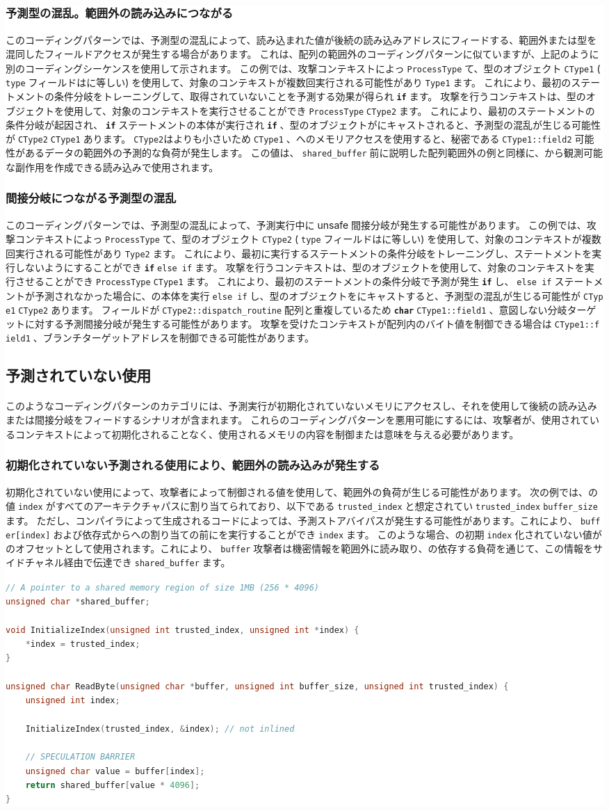 ### <a name="speculative-type-confusion-leading-to-an-out-of-bounds-load"></a>予測型の混乱。範囲外の読み込みにつながる

このコーディングパターンでは、予測型の混乱によって、読み込まれた値が後続の読み込みアドレスにフィードする、範囲外または型を混同したフィールドアクセスが発生する場合があります。 これは、配列の範囲外のコーディングパターンに似ていますが、上記のように別のコーディングシーケンスを使用して示されます。 この例では、攻撃コンテキストによっ `ProcessType` て、型のオブジェクト `CType1` ( `type` フィールドはに等しい) を使用して、対象のコンテキストが複数回実行される可能性があり `Type1` ます。 これにより、最初のステートメントの条件分岐をトレーニングして、取得されていないことを予測する効果が得られ **`if`** ます。 攻撃を行うコンテキストは、型のオブジェクトを使用して、対象のコンテキストを実行させることができ `ProcessType` `CType2` ます。 これにより、最初のステートメントの条件分岐が起因され、 **`if`** ステートメントの本体が実行され **`if`** 、型のオブジェクトがにキャストされると、予測型の混乱が生じる可能性が `CType2` `CType1` あります。 `CType2`はよりも小さいため `CType1` 、へのメモリアクセスを使用すると、秘密である `CType1::field2` 可能性があるデータの範囲外の予測的な負荷が発生します。 この値は、 `shared_buffer` 前に説明した配列範囲外の例と同様に、から観測可能な副作用を作成できる読み込みで使用されます。

### <a name="speculative-type-confusion-leading-to-an-indirect-branch"></a>間接分岐につながる予測型の混乱

このコーディングパターンでは、予測型の混乱によって、予測実行中に unsafe 間接分岐が発生する可能性があります。 この例では、攻撃コンテキストによっ `ProcessType` て、型のオブジェクト `CType2` ( `type` フィールドはに等しい) を使用して、対象のコンテキストが複数回実行される可能性があり `Type2` ます。 これにより、最初に実行するステートメントの条件分岐をトレーニングし、ステートメントを実行しないようにすることができ **`if`** `else if` ます。 攻撃を行うコンテキストは、型のオブジェクトを使用して、対象のコンテキストを実行させることができ `ProcessType` `CType1` ます。 これにより、最初のステートメントの条件分岐で予測が発生 **`if`** し、 `else if` ステートメントが予測されなかった場合に、の本体を実行 `else if` し、型のオブジェクトをにキャストすると、予測型の混乱が生じる可能性が `CType1` `CType2` あります。 フィールドが `CType2::dispatch_routine` 配列と重複しているため **`char`** `CType1::field1` 、意図しない分岐ターゲットに対する予測間接分岐が発生する可能性があります。 攻撃を受けたコンテキストが配列内のバイト値を制御できる場合は `CType1::field1` 、ブランチターゲットアドレスを制御できる可能性があります。

## <a name="speculative-uninitialized-use"></a>予測されていない使用

このようなコーディングパターンのカテゴリには、予測実行が初期化されていないメモリにアクセスし、それを使用して後続の読み込みまたは間接分岐をフィードするシナリオが含まれます。 これらのコーディングパターンを悪用可能にするには、攻撃者が、使用されているコンテキストによって初期化されることなく、使用されるメモリの内容を制御または意味を与える必要があります。

### <a name="speculative-uninitialized-use-leading-to-an-out-of-bounds-load"></a>初期化されていない予測される使用により、範囲外の読み込みが発生する

初期化されていない使用によって、攻撃者によって制御される値を使用して、範囲外の負荷が生じる可能性があります。 次の例では、の値 `index` がすべてのアーキテクチャパスに割り当てられており、以下である `trusted_index` と想定されてい `trusted_index` `buffer_size` ます。 ただし、コンパイラによって生成されるコードによっては、予測ストアバイパスが発生する可能性があります。これにより、 `buffer[index]` および依存式からへの割り当ての前にを実行することができ `index` ます。 このような場合、の初期 `index` 化されていない値がのオフセットとして使用されます。これにより、 `buffer` 攻撃者は機密情報を範囲外に読み取り、の依存する負荷を通じて、この情報をサイドチャネル経由で伝達でき `shared_buffer` ます。

```cpp
// A pointer to a shared memory region of size 1MB (256 * 4096)
unsigned char *shared_buffer;

void InitializeIndex(unsigned int trusted_index, unsigned int *index) {
    *index = trusted_index;
}

unsigned char ReadByte(unsigned char *buffer, unsigned int buffer_size, unsigned int trusted_index) {
    unsigned int index;

    InitializeIndex(trusted_index, &index); // not inlined

    // SPECULATION BARRIER
    unsigned char value = buffer[index];
    return shared_buffer[value * 4096];
}
```
